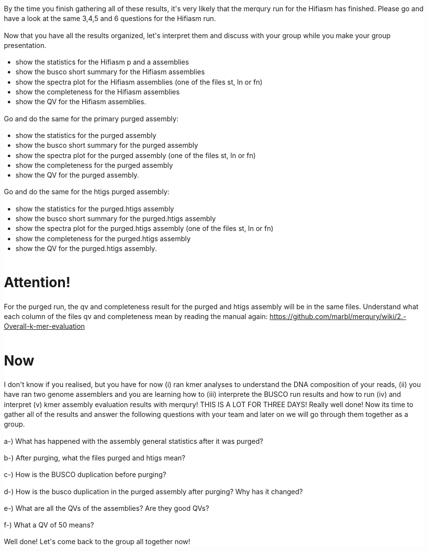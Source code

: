 By the time you finish gathering all of these results, it's very likely that the merqury run for the Hifiasm has finished. Please go and have a look at the same 3,4,5 and 6 questions for the Hifiasm run.
  
Now that you have all the results organized, let's interpret them and discuss with your group while you make your group presentation.
  
  - show the statistics for the Hifiasm p and a assemblies
  - show the busco short summary for the Hifiasm assemblies
  - show the spectra plot for the Hifiasm assemblies (one of the files st, ln or fn)
  - show the completeness for the Hifiasm assemblies
  - show the QV for the Hifiasm assemblies.
  
  Go and do the same for the primary purged assembly:
  
  - show the statistics for the purged assembly
  - show the busco short summary for the purged assembly
  - show the spectra plot for the purged assembly (one of the files st, ln or fn)
  - show the completeness for the purged assembly
  - show the QV for the purged assembly.
  
  
  Go and do the same for the htigs purged assembly:
  
   - show the statistics for the purged.htigs assembly
  - show the busco short summary for the purged.htigs assembly
  - show the spectra plot for the purged.htigs assembly (one of the files st, ln or fn)
  - show the completeness for the purged.htigs assembly
  - show the QV for the purged.htigs assembly.
  
  
# Attention!
  
For the purged run, the qv and completeness result for the purged and htigs assembly will be in the same files. Understand what each column of the files qv and completeness mean by reading the manual again:  https://github.com/marbl/merqury/wiki/2.-Overall-k-mer-evaluation
  
 # Now  
  
  I don't know if you realised, but you have for now (i) ran kmer analyses to understand the DNA composition of your reads, (ii) you have ran two genome assemblers and you are learning how to (iii) interprete the BUSCO run results and how to run (iv) and interpret (v) kmer assembly evaluation results with merqury! THIS IS A LOT FOR THREE DAYS! Really well done! Now its time to gather all of the results and answer the following questions with your team and later on we will go through them together as a group.
  
  
  a-) What has happened with the assembly general statistics after it was purged?
  
  b-) After purging, what the files purged and htigs mean?
  
  c-) How is the BUSCO duplication before purging?
  
  d-) How is the busco duplication in the purged assembly after purging? Why has it changed?
  
  e-) What are all the QVs of the assemblies? Are they good QVs? 
  
  f-) What a QV of 50 means?
  
  Well done! Let's come back to the group all together now!
 
  
